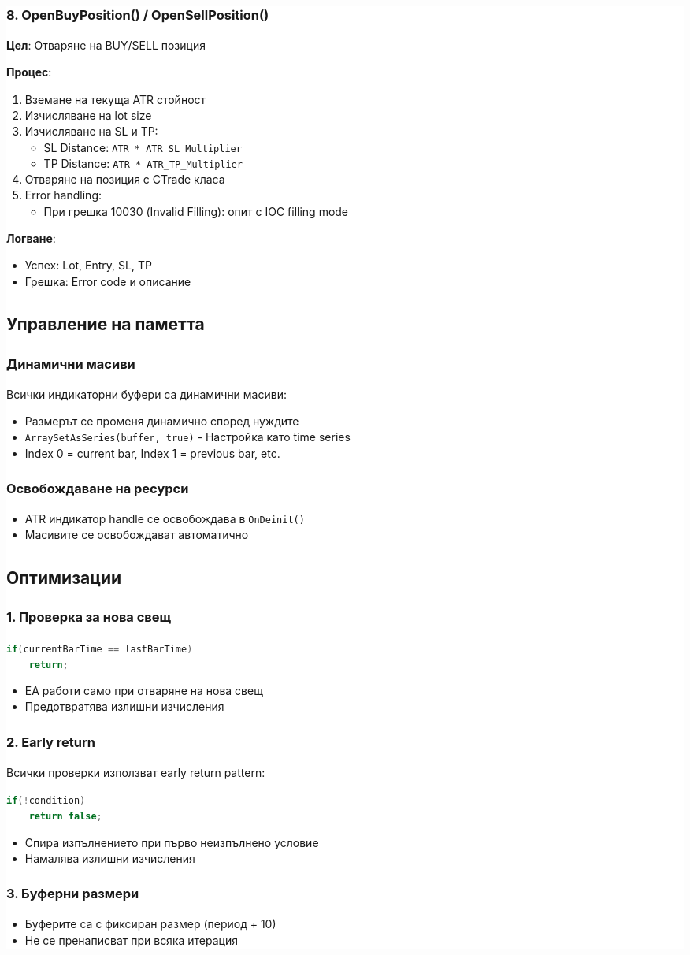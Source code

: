 ### 8. OpenBuyPosition() / OpenSellPosition()

**Цел**: Отваряне на BUY/SELL позиция

**Процес**:
1. Вземане на текуща ATR стойност
2. Изчисляване на lot size
3. Изчисляване на SL и TP:
   - SL Distance: `ATR * ATR_SL_Multiplier`
   - TP Distance: `ATR * ATR_TP_Multiplier`
4. Отваряне на позиция с CTrade класа
5. Error handling:
   - При грешка 10030 (Invalid Filling): опит с IOC filling mode

**Логване**:
- Успех: Lot, Entry, SL, TP
- Грешка: Error code и описание

## Управление на паметта

### Динамични масиви
Всички индикаторни буфери са динамични масиви:
- Размерът се променя динамично според нуждите
- `ArraySetAsSeries(buffer, true)` - Настройка като time series
- Index 0 = current bar, Index 1 = previous bar, etc.

### Освобождаване на ресурси
- ATR индикатор handle се освобождава в `OnDeinit()`
- Масивите се освобождават автоматично

## Оптимизации

### 1. Проверка за нова свещ
```cpp
if(currentBarTime == lastBarTime)
    return;
```
- EA работи само при отваряне на нова свещ
- Предотвратява излишни изчисления

### 2. Early return
Всички проверки използват early return pattern:
```cpp
if(!condition)
    return false;
```
- Спира изпълнението при първо неизпълнено условие
- Намалява излишни изчисления

### 3. Буферни размери
- Буферите са с фиксиран размер (период + 10)
- Не се пренаписват при всяка итерация

